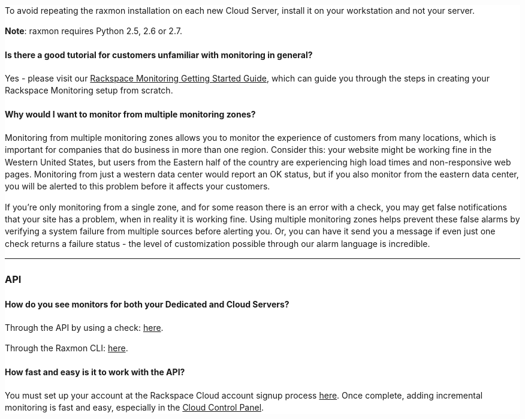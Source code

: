 To avoid repeating the raxmon installation on each new Cloud Server,
install it on your workstation and not your server.

**Note**: raxmon requires Python 2.5, 2.6 or 2.7.

#### Is there a good tutorial for customers unfamiliar with monitoring in general?

Yes - please visit our [Rackspace Monitoring Getting Started
Guide](https://developer.rackspace.com/docs/cloud-monitoring/v1/developer-guide/#document-getting-started),
which can guide you through the steps in creating your Rackspace
Monitoring setup from scratch.

#### Why would I want to monitor from multiple monitoring zones?

Monitoring from multiple monitoring zones allows you to monitor the
experience of customers from many locations, which is important for
companies that do business in more than one region. Consider this: your
website might be working fine in the Western United States, but users
from the Eastern half of the country are experiencing high load times
and non-responsive web pages. Monitoring from just a western data center
would report an OK status, but if you also monitor from the eastern data
center, you will be alerted to this problem before it affects your
customers.

If you&rsquo;re only monitoring from a single zone, and for some reason there
is an error with a check, you may get false notifications that your site
has a problem, when in reality it is working fine. Using multiple
monitoring zones helps prevent these false alarms by verifying a system
failure from multiple sources before alerting you. Or, you can have it
send you a message if even just one check returns a failure status - the
level of customization possible through our alarm language is
incredible.

------------------------------------------------------------------------

### API

#### How do you see monitors for both your Dedicated and Cloud Servers?

Through the API by using a check:
[here](https://developer.rackspace.com/docs/cloud-monitoring/v1/developer-guide/#document-api-operations/check-operations).

Through the Raxmon CLI:
[here](https://developer.rackspace.com/docs/cloud-monitoring/v1/developer-guide/#using-the-raxmon-client).

#### How fast and easy is it to work with the API?

You must set up your account at the Rackspace Cloud account signup
process [here](https://cart.rackspace.com/cloud/).  Once complete,
adding incremental monitoring is fast and easy, especially in the [Cloud
Control Panel](https://mycloud.rackspace.com/).

